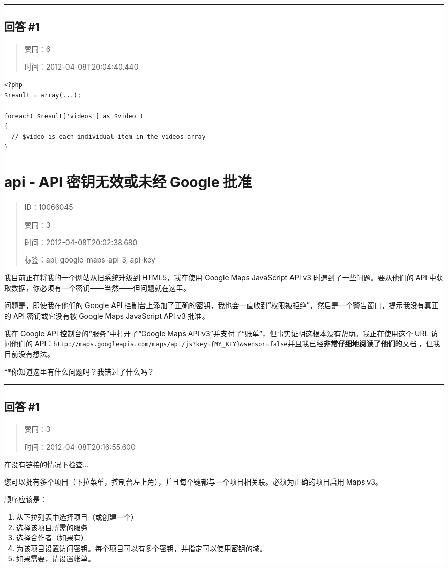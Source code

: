 * * *

## 回答 #1

> 赞同：6
> 
> 时间：2012-04-08T20:04:40.440

```
<?php
$result = array(...);

foreach( $result['videos'] as $video )
{
  // $video is each individual item in the videos array
} 
```

# api - API 密钥无效或未经 Google 批准

> ID：10066045
> 
> 赞同：3
> 
> 时间：2012-04-08T20:02:38.680
> 
> 标签：api, google-maps-api-3, api-key

我目前正在将我的一个网站从旧系统升级到 HTML5，我在使用 Google Maps JavaScript API v3 时遇到了一些问题。要从他们的 API 中获取数据，你必须有一个密钥——当然——但问题就在这里。

问题是，即使我在他们的 Google API 控制台上添加了正确的密钥，我也会一直收到“权限被拒绝”，然后是一个警告窗口，提示我没有真正的 API 密钥或它没有被 Google Maps JavaScript API v3 批准。

我在 Google API 控制台的“服务”中打开了“Google Maps API v3”并支付了“账单”，但事实证明这根本没有帮助。我正在使用这个 URL 访问他们的 API：`http://maps.googleapis.com/maps/api/js?key={MY_KEY}&sensor=false`并且我已经**非常仔细地阅读了他们的**[文档](https://developers.google.com/maps/documentation/javascript/tutorial) ，但我目前没有想法。

 **你知道这里有什么问题吗？我错过了什么吗？

* * *

## 回答 #1

> 赞同：3
> 
> 时间：2012-04-08T20:16:55.600

在没有链接的情况下检查...

您可以拥有多个项目（下拉菜单，控制台左上角），并且每个键都与一个项目相关联。必须为正确的项目启用 Maps v3。

顺序应该是：

1.  从下拉列表中选择项目（或创建一个）
2.  选择该项目所需的服务
3.  选择合作者（如果有）
4.  为该项目设置访问密钥。每个项目可以有多个密钥，并指定可以使用密钥的域。
5.  如果需要，请设置帐单。
